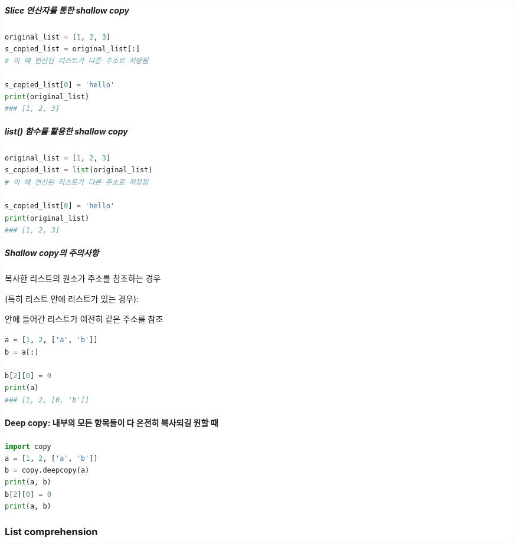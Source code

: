 ##### Slice 연산자를 통한 shallow copy

```python
original_list = [1, 2, 3]
s_copied_list = original_list[:]
# 이 때 연산된 리스트가 다른 주소로 저장됨

s_copied_list[0] = 'hello'
print(original_list)
### [1, 2, 3]
```

##### list() 함수를 활용한 shallow copy

```python
original_list = [1, 2, 3]
s_copied_list = list(original_list)
# 이 때 연산된 리스트가 다른 주소로 저장됨

s_copied_list[0] = 'hello'
print(original_list)
### [1, 2, 3]
```

##### Shallow copy의 주의사항

복사한 리스트의 원소가 주소를 참조하는 경우

(특히 리스트 안에 리스트가 있는 경우):

안에 들어간 리스트가 여전히 같은 주소를 참조

```python
a = [1, 2, ['a', 'b']]
b = a[:]

b[2][0] = 0
print(a)
### [1, 2, [0, 'b']]
```



#### Deep copy: 내부의 모든 항목들이 다 온전히 복사되길 원할 때

```python
import copy
a = [1, 2, ['a', 'b']]
b = copy.deepcopy(a)
print(a, b)
b[2][0] = 0
print(a, b)
```



### List comprehension
